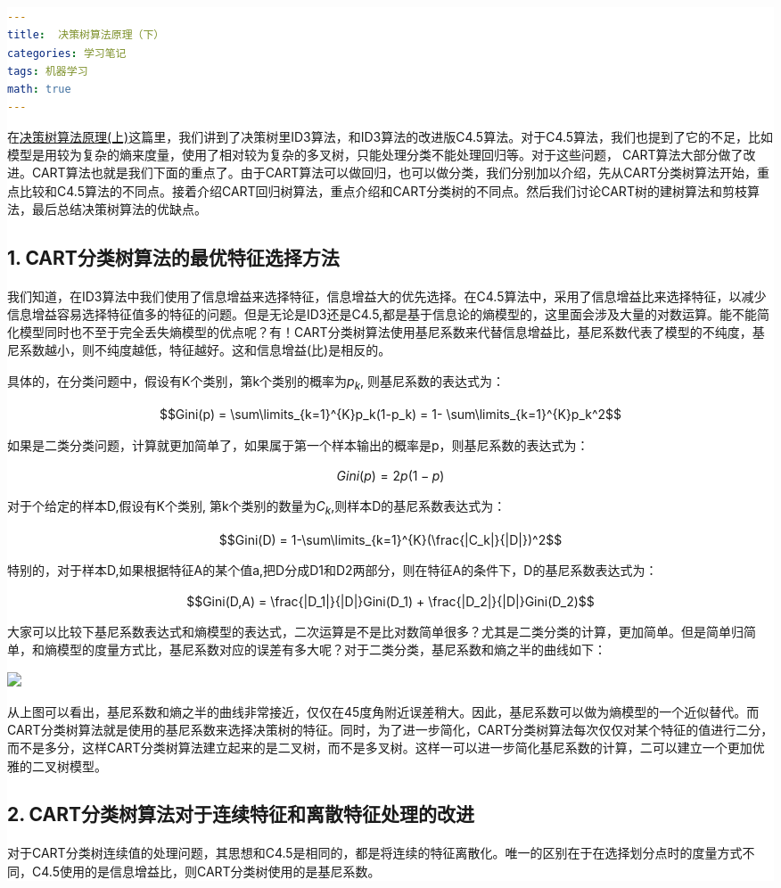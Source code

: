 ```yaml
---
title:  决策树算法原理（下）
categories: 学习笔记
tags: 机器学习
math: true
---
```



在[决策树算法原理(上)](https://siriushsh.github.io/2018/08/15/%E5%86%B3%E7%AD%96%E6%A0%91%E7%AE%97%E6%B3%95%E5%8E%9F%E7%90%86-%E4%B8%8A/)这篇里，我们讲到了决策树里ID3算法，和ID3算法的改进版C4.5算法。对于C4.5算法，我们也提到了它的不足，比如模型是用较为复杂的熵来度量，使用了相对较为复杂的多叉树，只能处理分类不能处理回归等。对于这些问题， CART算法大部分做了改进。CART算法也就是我们下面的重点了。由于CART算法可以做回归，也可以做分类，我们分别加以介绍，先从CART分类树算法开始，重点比较和C4.5算法的不同点。接着介绍CART回归树算法，重点介绍和CART分类树的不同点。然后我们讨论CART树的建树算法和剪枝算法，最后总结决策树算法的优缺点。











## 1. CART分类树算法的最优特征选择方法

我们知道，在ID3算法中我们使用了信息增益来选择特征，信息增益大的优先选择。在C4.5算法中，采用了信息增益比来选择特征，以减少信息增益容易选择特征值多的特征的问题。但是无论是ID3还是C4.5,都是基于信息论的熵模型的，这里面会涉及大量的对数运算。能不能简化模型同时也不至于完全丢失熵模型的优点呢？有！CART分类树算法使用基尼系数来代替信息增益比，基尼系数代表了模型的不纯度，基尼系数越小，则不纯度越低，特征越好。这和信息增益(比)是相反的。

具体的，在分类问题中，假设有K个类别，第k个类别的概率为$p_k$, 则基尼系数的表达式为：

$$Gini(p) = \sum\limits_{k=1}^{K}p_k(1-p_k) = 1- \sum\limits_{k=1}^{K}p_k^2$$

如果是二类分类问题，计算就更加简单了，如果属于第一个样本输出的概率是p，则基尼系数的表达式为：

$$Gini(p) = 2p(1-p)$$

对于个给定的样本D,假设有K个类别, 第k个类别的数量为$C_k$,则样本D的基尼系数表达式为：

$$Gini(D) = 1-\sum\limits_{k=1}^{K}(\frac{|C_k|}{|D|})^2$$

特别的，对于样本D,如果根据特征A的某个值a,把D分成D1和D2两部分，则在特征A的条件下，D的基尼系数表达式为：

$$Gini(D,A) = \frac{|D_1|}{|D|}Gini(D_1) + \frac{|D_2|}{|D|}Gini(D_2)$$

大家可以比较下基尼系数表达式和熵模型的表达式，二次运算是不是比对数简单很多？尤其是二类分类的计算，更加简单。但是简单归简单，和熵模型的度量方式比，基尼系数对应的误差有多大呢？对于二类分类，基尼系数和熵之半的曲线如下：

![](http://octtw77pk.bkt.clouddn.com//public/upload/1042406-20161111105202170-1563882835.jpg)



从上图可以看出，基尼系数和熵之半的曲线非常接近，仅仅在45度角附近误差稍大。因此，基尼系数可以做为熵模型的一个近似替代。而CART分类树算法就是使用的基尼系数来选择决策树的特征。同时，为了进一步简化，CART分类树算法每次仅仅对某个特征的值进行二分，而不是多分，这样CART分类树算法建立起来的是二叉树，而不是多叉树。这样一可以进一步简化基尼系数的计算，二可以建立一个更加优雅的二叉树模型。



## 2. CART分类树算法对于连续特征和离散特征处理的改进

对于CART分类树连续值的处理问题，其思想和C4.5是相同的，都是将连续的特征离散化。唯一的区别在于在选择划分点时的度量方式不同，C4.5使用的是信息增益比，则CART分类树使用的是基尼系数。
